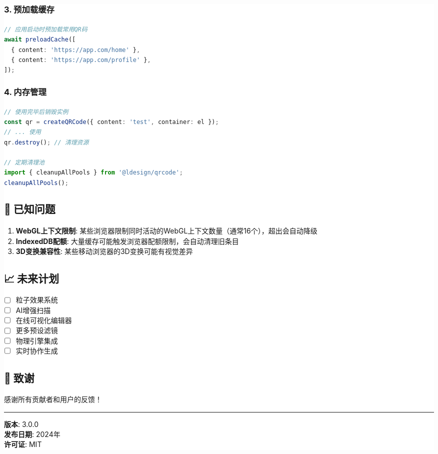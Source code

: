 ### 3. 预加载缓存

```typescript
// 应用启动时预加载常用QR码
await preloadCache([
  { content: 'https://app.com/home' },
  { content: 'https://app.com/profile' },
]);
```

### 4. 内存管理

```typescript
// 使用完毕后销毁实例
const qr = createQRCode({ content: 'test', container: el });
// ... 使用
qr.destroy(); // 清理资源

// 定期清理池
import { cleanupAllPools } from '@ldesign/qrcode';
cleanupAllPools();
```

## 🐛 已知问题

1. **WebGL上下文限制**: 某些浏览器限制同时活动的WebGL上下文数量（通常16个），超出会自动降级
2. **IndexedDB配额**: 大量缓存可能触发浏览器配额限制，会自动清理旧条目
3. **3D变换兼容性**: 某些移动浏览器的3D变换可能有视觉差异

## 📈 未来计划

- [ ] 粒子效果系统
- [ ] AI增强扫描
- [ ] 在线可视化编辑器
- [ ] 更多预设滤镜
- [ ] 物理引擎集成
- [ ] 实时协作生成

## 🙏 致谢

感谢所有贡献者和用户的反馈！

---

**版本**: 3.0.0  
**发布日期**: 2024年  
**许可证**: MIT


